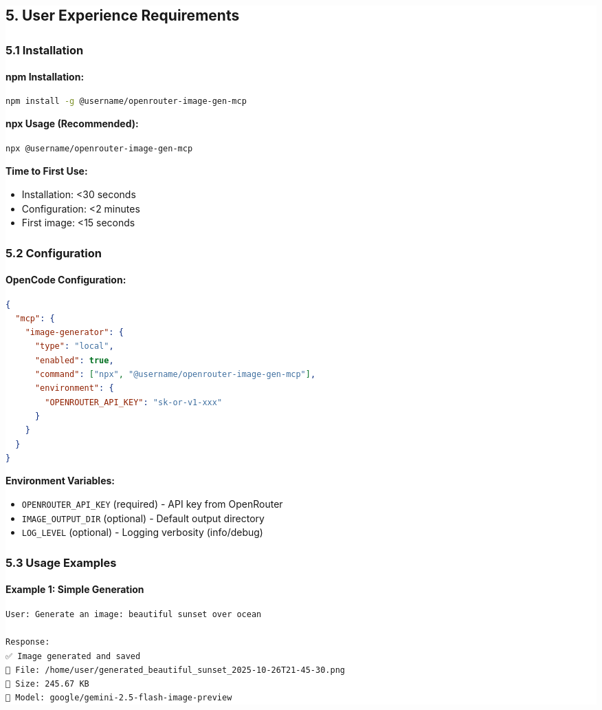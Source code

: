 
## 5. User Experience Requirements

### 5.1 Installation

**npm Installation:**
```bash
npm install -g @username/openrouter-image-gen-mcp
```

**npx Usage (Recommended):**
```bash
npx @username/openrouter-image-gen-mcp
```

**Time to First Use:**
- Installation: <30 seconds
- Configuration: <2 minutes
- First image: <15 seconds

### 5.2 Configuration

**OpenCode Configuration:**
```json
{
  "mcp": {
    "image-generator": {
      "type": "local",
      "enabled": true,
      "command": ["npx", "@username/openrouter-image-gen-mcp"],
      "environment": {
        "OPENROUTER_API_KEY": "sk-or-v1-xxx"
      }
    }
  }
}
```

**Environment Variables:**
- `OPENROUTER_API_KEY` (required) - API key from OpenRouter
- `IMAGE_OUTPUT_DIR` (optional) - Default output directory
- `LOG_LEVEL` (optional) - Logging verbosity (info/debug)

### 5.3 Usage Examples

**Example 1: Simple Generation**
```
User: Generate an image: beautiful sunset over ocean

Response:
✅ Image generated and saved
📁 File: /home/user/generated_beautiful_sunset_2025-10-26T21-45-30.png
📏 Size: 245.67 KB
🎨 Model: google/gemini-2.5-flash-image-preview
```
